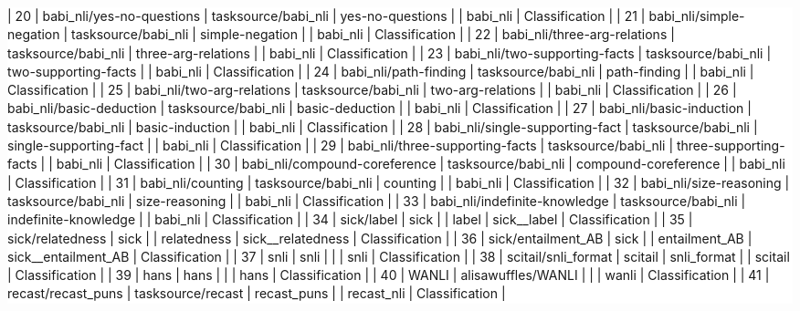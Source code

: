 |  20 | babi_nli/yes-no-questions                                            | tasksource/babi_nli                          | yes-no-questions                                    |                 | babi_nli                                     | Classification      |
|  21 | babi_nli/simple-negation                                             | tasksource/babi_nli                          | simple-negation                                     |                 | babi_nli                                     | Classification      |
|  22 | babi_nli/three-arg-relations                                         | tasksource/babi_nli                          | three-arg-relations                                 |                 | babi_nli                                     | Classification      |
|  23 | babi_nli/two-supporting-facts                                        | tasksource/babi_nli                          | two-supporting-facts                                |                 | babi_nli                                     | Classification      |
|  24 | babi_nli/path-finding                                                | tasksource/babi_nli                          | path-finding                                        |                 | babi_nli                                     | Classification      |
|  25 | babi_nli/two-arg-relations                                           | tasksource/babi_nli                          | two-arg-relations                                   |                 | babi_nli                                     | Classification      |
|  26 | babi_nli/basic-deduction                                             | tasksource/babi_nli                          | basic-deduction                                     |                 | babi_nli                                     | Classification      |
|  27 | babi_nli/basic-induction                                             | tasksource/babi_nli                          | basic-induction                                     |                 | babi_nli                                     | Classification      |
|  28 | babi_nli/single-supporting-fact                                      | tasksource/babi_nli                          | single-supporting-fact                              |                 | babi_nli                                     | Classification      |
|  29 | babi_nli/three-supporting-facts                                      | tasksource/babi_nli                          | three-supporting-facts                              |                 | babi_nli                                     | Classification      |
|  30 | babi_nli/compound-coreference                                        | tasksource/babi_nli                          | compound-coreference                                |                 | babi_nli                                     | Classification      |
|  31 | babi_nli/counting                                                    | tasksource/babi_nli                          | counting                                            |                 | babi_nli                                     | Classification      |
|  32 | babi_nli/size-reasoning                                              | tasksource/babi_nli                          | size-reasoning                                      |                 | babi_nli                                     | Classification      |
|  33 | babi_nli/indefinite-knowledge                                        | tasksource/babi_nli                          | indefinite-knowledge                                |                 | babi_nli                                     | Classification      |
|  34 | sick/label                                                           | sick                                         |                                                     | label           | sick__label                                  | Classification      |
|  35 | sick/relatedness                                                     | sick                                         |                                                     | relatedness     | sick__relatedness                            | Classification      |
|  36 | sick/entailment_AB                                                   | sick                                         |                                                     | entailment_AB   | sick__entailment_AB                          | Classification      |
|  37 | snli                                                                 | snli                                         |                                                     |                 | snli                                         | Classification      |
|  38 | scitail/snli_format                                                  | scitail                                      | snli_format                                         |                 | scitail                                      | Classification      |
|  39 | hans                                                                 | hans                                         |                                                     |                 | hans                                         | Classification      |
|  40 | WANLI                                                                | alisawuffles/WANLI                           |                                                     |                 | wanli                                        | Classification      |
|  41 | recast/recast_puns                                                   | tasksource/recast                            | recast_puns                                         |                 | recast_nli                                   | Classification      |